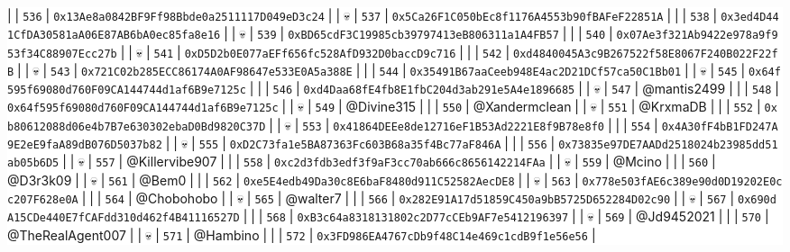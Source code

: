 |  | `536` | `0x13Ae8a0842BF9Ff98Bbde0a2511117D049eD3c24` |
| 💀 | `537` | `0x5Ca26F1C050bEc8f1176A4553b90fBAFeF22851A` |
|  | `538` | `0x3ed4D441CfDA30581aA06E87AB6bA0ec85fa8e16` |
| 💀 | `539` | `0xBD65cdF3C19985cb39797413eB806311a1A4FB57` |
|  | `540` | `0x07Ae3f321Ab9422e978a9f953f34C88907Ecc27b` |
| 💀 | `541` | `0xD5D2b0E077aEFf656fc528AfD932D0baccD9c716` |
|  | `542` | `0xd4840045A3c9B267522f58E8067F240B022F22fB` |
| 💀 | `543` | `0x721C02b285ECC86174A0AF98647e533E0A5a388E` |
|  | `544` | `0x35491B67aaCeeb948E4ac2D21DCf57ca50C1Bb01` |
| 💀 | `545` | `0x64f595f69080d760F09CA144744d1af6B9e7125c` |
|  | `546` | `0xd4Daa68fE4fb8E1fbC204d3ab291e5A4e1896685` |
| 💀 | `547` | @mantis2499 |
|  | `548` | `0x64f595f69080d760F09CA144744d1af6B9e7125c` |
| 💀 | `549` | @Divine315 |
|  | `550` | @Xandermclean |
| 💀 | `551` | @KrxmaDB |
|  | `552` | `0xb80612088d06e4b7B7e630302ebaD0Bd9820C37D` |
| 💀 | `553` | `0x41864DEEe8de12716eF1B53Ad2221E8f9B78e8f0` |
|  | `554` | `0x4A30fF4bB1FD247A9E2eE9faA89dB076D5037b82` |
| 💀 | `555` | `0xD2C73fa1e5BA87363Fc603B68a35f4Bc77aF846A` |
|  | `556` | `0x73835e97DE7AADd2518024b23985dd51ab05b6D5` |
| 💀 | `557` | @Killervibe907 |
|  | `558` | `0xc2d3fdb3edf3f9aF3cc70ab666c8656142214FAa` |
| 💀 | `559` | @Mcino |
|  | `560` | @D3r3k09 |
| 💀 | `561` | @Bem0 |
|  | `562` | `0xe5E4edb49Da30c8E6baF8480d911C52582AecDE8` |
| 💀 | `563` | `0x778e503fAE6c389e90d0D19202E0cc207F628e0A` |
|  | `564` | @Chobohobo |
| 💀 | `565` | @walter7 |
|  | `566` | `0x282E91A17d51859C450a9bB5725D652284D02c90` |
| 💀 | `567` | `0x690dA15CDe440E7fCAFdd310d462f4B41116527D` |
|  | `568` | `0xB3c64a8318131802c2D77cCEb9AF7e5412196397` |
| 💀 | `569` | @Jd9452021 |
|  | `570` | @TheRealAgent007 |
| 💀 | `571` | @Hambino |
|  | `572` | `0x3FD986EA4767cDb9f48C14e469c1cdB9f1e56e56` |